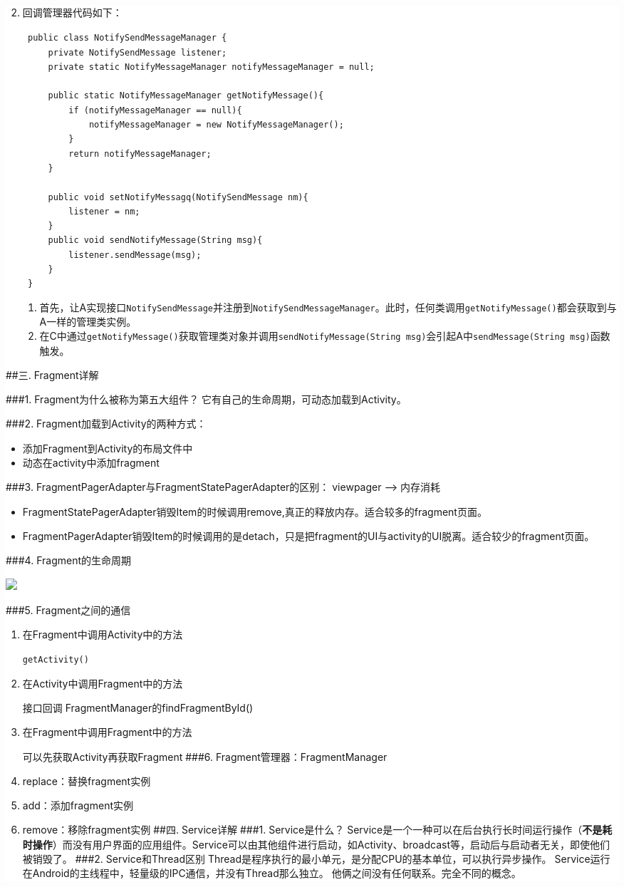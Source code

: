 2. 回调管理器代码如下：

		public class NotifySendMessageManager {
	    	private NotifySendMessage listener;
	    	private static NotifyMessageManager notifyMessageManager = null;
	
	    	public static NotifyMessageManager getNotifyMessage(){
	        	if (notifyMessageManager == null){
	           		notifyMessageManager = new NotifyMessageManager();
	        	}
	        	return notifyMessageManager;
	    	}
	
	    	public void setNotifyMessagq(NotifySendMessage nm){
	    	    listener = nm;
	    	}
	    	public void sendNotifyMessage(String msg){
	    	    listener.sendMessage(msg);
	    	}
		}

	1. 首先，让A实现接口`NotifySendMessage`并注册到`NotifySendMessageManager`。此时，任何类调用`getNotifyMessage()`都会获取到与A一样的管理类实例。
	2. 在C中通过`getNotifyMessage()`获取管理类对象并调用`sendNotifyMessage(String msg)`会引起A中`sendMessage(String msg)`函数触发。

##三. Fragment详解

###1. Fragment为什么被称为第五大组件？
它有自己的生命周期，可动态加载到Activity。

###2. Fragment加载到Activity的两种方式：
- 添加Fragment到Activity的布局文件中
- 动态在activity中添加fragment

###3. FragmentPagerAdapter与FragmentStatePagerAdapter的区别：
viewpager -->  内存消耗

- FragmentStatePagerAdapter销毁Item的时候调用remove,真正的释放内存。适合较多的fragment页面。

- FragmentPagerAdapter销毁Item的时候调用的是detach，只是把fragment的UI与activity的UI脱离。适合较少的fragment页面。

###4. Fragment的生命周期

![](http://i.imgur.com/QIjdC3f.png)

###5. Fragment之间的通信
1. 在Fragment中调用Activity中的方法

	`getActivity()`
2. 在Activity中调用Fragment中的方法

	接口回调
	FragmentManager的findFragmentById()
3. 在Fragment中调用Fragment中的方法
	
	可以先获取Activity再获取Fragment
###6. Fragment管理器：FragmentManager
1. replace：替换fragment实例
2. add：添加fragment实例
3. remove：移除fragment实例
##四. Service详解
###1. Service是什么？
Service是一个一种可以在后台执行长时间运行操作（**不是耗时操作**）而没有用户界面的应用组件。Service可以由其他组件进行启动，如Activity、broadcast等，启动后与启动者无关，即使他们被销毁了。
###2. Service和Thread区别
Thread是程序执行的最小单元，是分配CPU的基本单位，可以执行异步操作。
Service运行在Android的主线程中，轻量级的IPC通信，并没有Thread那么独立。
他俩之间没有任何联系。完全不同的概念。
	